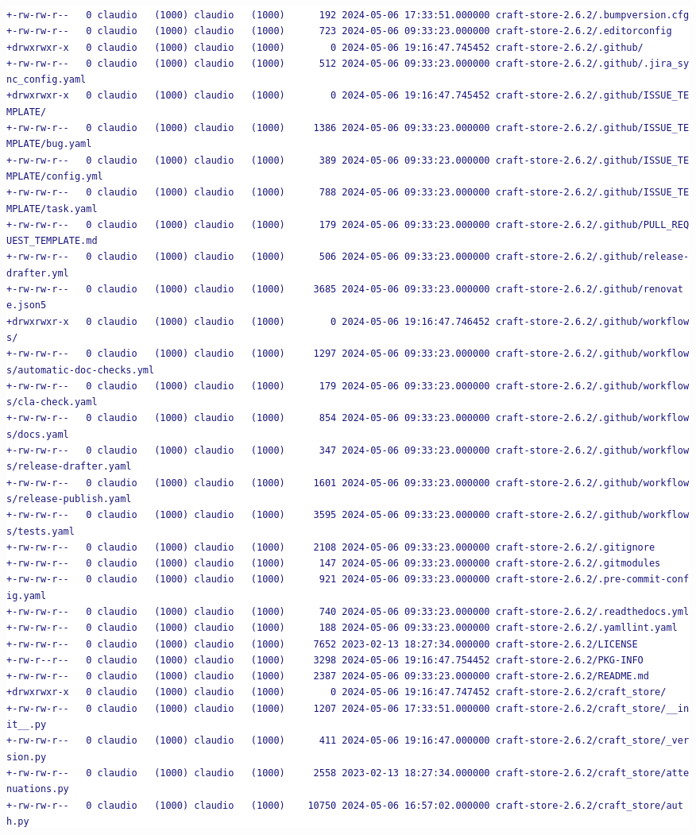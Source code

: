 ```diff
+-rw-rw-r--   0 claudio   (1000) claudio   (1000)      192 2024-05-06 17:33:51.000000 craft-store-2.6.2/.bumpversion.cfg
+-rw-rw-r--   0 claudio   (1000) claudio   (1000)      723 2024-05-06 09:33:23.000000 craft-store-2.6.2/.editorconfig
+drwxrwxr-x   0 claudio   (1000) claudio   (1000)        0 2024-05-06 19:16:47.745452 craft-store-2.6.2/.github/
+-rw-rw-r--   0 claudio   (1000) claudio   (1000)      512 2024-05-06 09:33:23.000000 craft-store-2.6.2/.github/.jira_sync_config.yaml
+drwxrwxr-x   0 claudio   (1000) claudio   (1000)        0 2024-05-06 19:16:47.745452 craft-store-2.6.2/.github/ISSUE_TEMPLATE/
+-rw-rw-r--   0 claudio   (1000) claudio   (1000)     1386 2024-05-06 09:33:23.000000 craft-store-2.6.2/.github/ISSUE_TEMPLATE/bug.yaml
+-rw-rw-r--   0 claudio   (1000) claudio   (1000)      389 2024-05-06 09:33:23.000000 craft-store-2.6.2/.github/ISSUE_TEMPLATE/config.yml
+-rw-rw-r--   0 claudio   (1000) claudio   (1000)      788 2024-05-06 09:33:23.000000 craft-store-2.6.2/.github/ISSUE_TEMPLATE/task.yaml
+-rw-rw-r--   0 claudio   (1000) claudio   (1000)      179 2024-05-06 09:33:23.000000 craft-store-2.6.2/.github/PULL_REQUEST_TEMPLATE.md
+-rw-rw-r--   0 claudio   (1000) claudio   (1000)      506 2024-05-06 09:33:23.000000 craft-store-2.6.2/.github/release-drafter.yml
+-rw-rw-r--   0 claudio   (1000) claudio   (1000)     3685 2024-05-06 09:33:23.000000 craft-store-2.6.2/.github/renovate.json5
+drwxrwxr-x   0 claudio   (1000) claudio   (1000)        0 2024-05-06 19:16:47.746452 craft-store-2.6.2/.github/workflows/
+-rw-rw-r--   0 claudio   (1000) claudio   (1000)     1297 2024-05-06 09:33:23.000000 craft-store-2.6.2/.github/workflows/automatic-doc-checks.yml
+-rw-rw-r--   0 claudio   (1000) claudio   (1000)      179 2024-05-06 09:33:23.000000 craft-store-2.6.2/.github/workflows/cla-check.yaml
+-rw-rw-r--   0 claudio   (1000) claudio   (1000)      854 2024-05-06 09:33:23.000000 craft-store-2.6.2/.github/workflows/docs.yaml
+-rw-rw-r--   0 claudio   (1000) claudio   (1000)      347 2024-05-06 09:33:23.000000 craft-store-2.6.2/.github/workflows/release-drafter.yaml
+-rw-rw-r--   0 claudio   (1000) claudio   (1000)     1601 2024-05-06 09:33:23.000000 craft-store-2.6.2/.github/workflows/release-publish.yaml
+-rw-rw-r--   0 claudio   (1000) claudio   (1000)     3595 2024-05-06 09:33:23.000000 craft-store-2.6.2/.github/workflows/tests.yaml
+-rw-rw-r--   0 claudio   (1000) claudio   (1000)     2108 2024-05-06 09:33:23.000000 craft-store-2.6.2/.gitignore
+-rw-rw-r--   0 claudio   (1000) claudio   (1000)      147 2024-05-06 09:33:23.000000 craft-store-2.6.2/.gitmodules
+-rw-rw-r--   0 claudio   (1000) claudio   (1000)      921 2024-05-06 09:33:23.000000 craft-store-2.6.2/.pre-commit-config.yaml
+-rw-rw-r--   0 claudio   (1000) claudio   (1000)      740 2024-05-06 09:33:23.000000 craft-store-2.6.2/.readthedocs.yml
+-rw-rw-r--   0 claudio   (1000) claudio   (1000)      188 2024-05-06 09:33:23.000000 craft-store-2.6.2/.yamllint.yaml
+-rw-rw-r--   0 claudio   (1000) claudio   (1000)     7652 2023-02-13 18:27:34.000000 craft-store-2.6.2/LICENSE
+-rw-r--r--   0 claudio   (1000) claudio   (1000)     3298 2024-05-06 19:16:47.754452 craft-store-2.6.2/PKG-INFO
+-rw-rw-r--   0 claudio   (1000) claudio   (1000)     2387 2024-05-06 09:33:23.000000 craft-store-2.6.2/README.md
+drwxrwxr-x   0 claudio   (1000) claudio   (1000)        0 2024-05-06 19:16:47.747452 craft-store-2.6.2/craft_store/
+-rw-rw-r--   0 claudio   (1000) claudio   (1000)     1207 2024-05-06 17:33:51.000000 craft-store-2.6.2/craft_store/__init__.py
+-rw-rw-r--   0 claudio   (1000) claudio   (1000)      411 2024-05-06 19:16:47.000000 craft-store-2.6.2/craft_store/_version.py
+-rw-rw-r--   0 claudio   (1000) claudio   (1000)     2558 2023-02-13 18:27:34.000000 craft-store-2.6.2/craft_store/attenuations.py
+-rw-rw-r--   0 claudio   (1000) claudio   (1000)    10750 2024-05-06 16:57:02.000000 craft-store-2.6.2/craft_store/auth.py
```